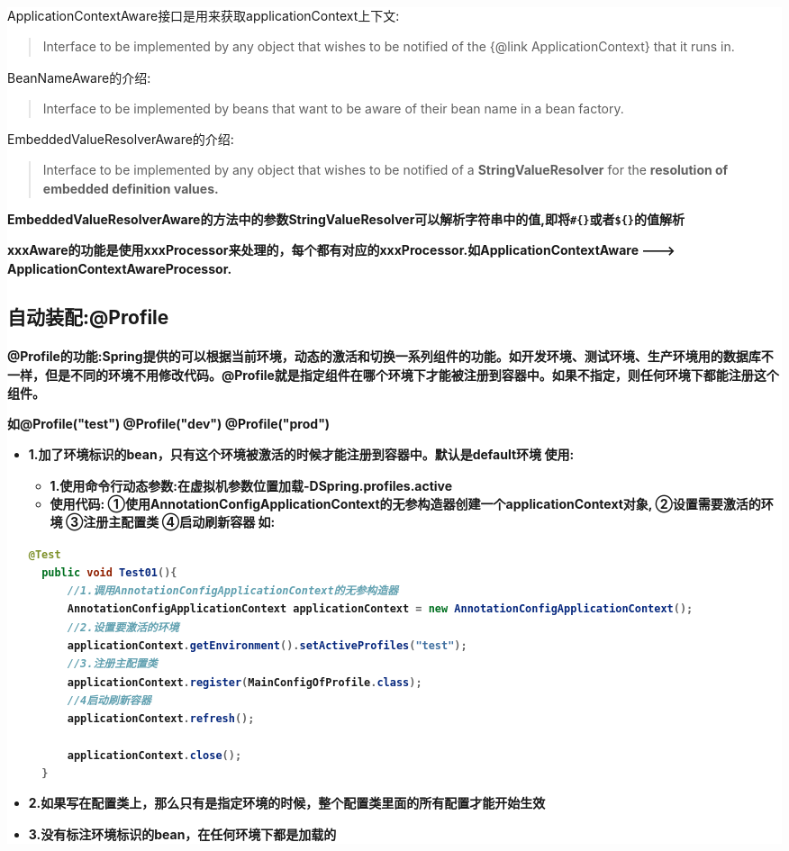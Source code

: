 ApplicationContextAware接口是用来获取applicationContext上下文:
>Interface to be implemented by any object that wishes to be notified of the {@link ApplicationContext} that it runs in.

BeanNameAware的介绍:
>Interface to be implemented by beans that want to be aware of their bean name in a bean factory.

EmbeddedValueResolverAware的介绍:
>Interface to be implemented by any object that wishes to be notified of a <b>StringValueResolver</b> for the <b> resolution of embedded definition values.

EmbeddedValueResolverAware的方法中的参数StringValueResolver可以解析字符串中的值,即将`#{}`或者`${}`的值解析

xxxAware的功能是使用xxxProcessor来处理的，每个都有对应的xxxProcessor.如ApplicationContextAware ---> ApplicationContextAwareProcessor.

## 自动装配:@Profile

@Profile的功能:Spring提供的可以根据当前环境，动态的激活和切换一系列组件的功能。如开发环境、测试环境、生产环境用的数据库不一样，但是不同的环境不用修改代码。@Profile就是指定组件在哪个环境下才能被注册到容器中。如果不指定，则任何环境下都能注册这个组件。

如@Profile("test") @Profile("dev") @Profile("prod")

* 1.加了环境标识的bean，只有这个环境被激活的时候才能注册到容器中。默认是default环境
  使用:
  * 1.使用命令行动态参数:在虚拟机参数位置加载-DSpring.profiles.active
  * 使用代码: ①使用AnnotationConfigApplicationContext的无参构造器创建一个applicationContext对象, ②设置需要激活的环境 ③注册主配置类 ④启动刷新容器
  如:

  ```java
  @Test
    public void Test01(){
        //1.调用AnnotationConfigApplicationContext的无参构造器
        AnnotationConfigApplicationContext applicationContext = new AnnotationConfigApplicationContext();
        //2.设置要激活的环境
        applicationContext.getEnvironment().setActiveProfiles("test");
        //3.注册主配置类
        applicationContext.register(MainConfigOfProfile.class);
        //4启动刷新容器
        applicationContext.refresh();

        applicationContext.close();
    }
  ```

* 2.如果写在配置类上，那么只有是指定环境的时候，整个配置类里面的所有配置才能开始生效
* 3.没有标注环境标识的bean，在任何环境下都是加载的